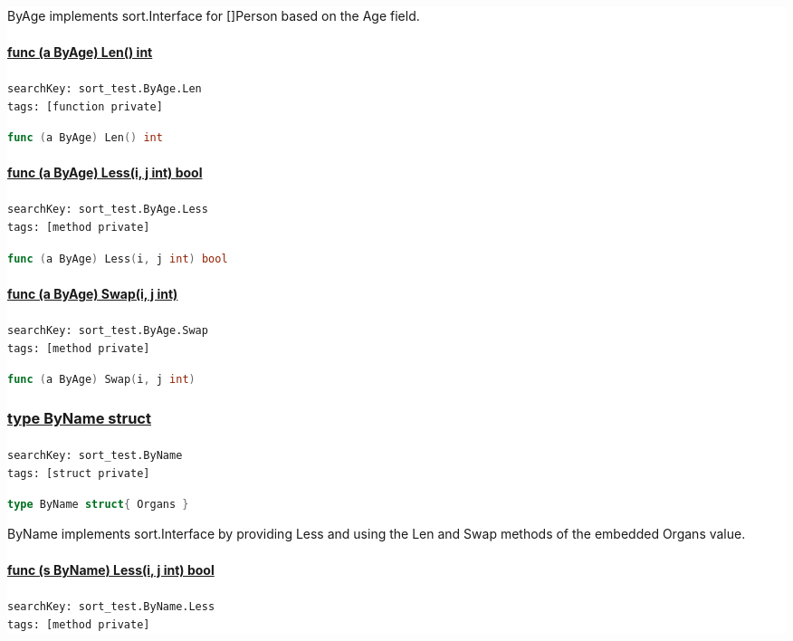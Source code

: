 ByAge implements sort.Interface for []Person based on the Age field. 

#### <a id="ByAge.Len" href="#ByAge.Len">func (a ByAge) Len() int</a>

```
searchKey: sort_test.ByAge.Len
tags: [function private]
```

```Go
func (a ByAge) Len() int
```

#### <a id="ByAge.Less" href="#ByAge.Less">func (a ByAge) Less(i, j int) bool</a>

```
searchKey: sort_test.ByAge.Less
tags: [method private]
```

```Go
func (a ByAge) Less(i, j int) bool
```

#### <a id="ByAge.Swap" href="#ByAge.Swap">func (a ByAge) Swap(i, j int)</a>

```
searchKey: sort_test.ByAge.Swap
tags: [method private]
```

```Go
func (a ByAge) Swap(i, j int)
```

### <a id="ByName" href="#ByName">type ByName struct</a>

```
searchKey: sort_test.ByName
tags: [struct private]
```

```Go
type ByName struct{ Organs }
```

ByName implements sort.Interface by providing Less and using the Len and Swap methods of the embedded Organs value. 

#### <a id="ByName.Less" href="#ByName.Less">func (s ByName) Less(i, j int) bool</a>

```
searchKey: sort_test.ByName.Less
tags: [method private]
```
